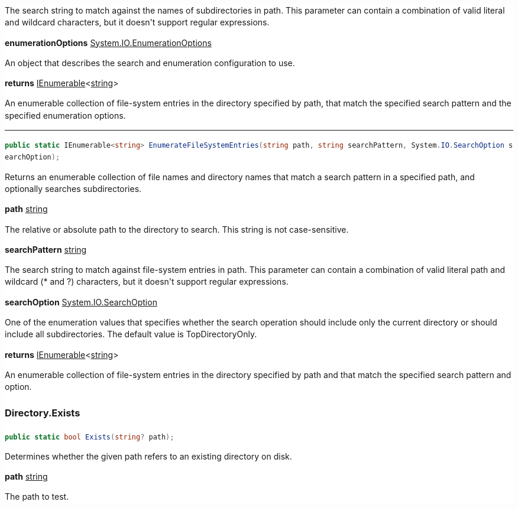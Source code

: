 The search string to match against the names of subdirectories in path. This parameter can contain a combination of valid literal and wildcard characters, but it doesn't support regular expressions.

**enumerationOptions** [System.IO.EnumerationOptions](https://docs.microsoft.com/en-us/dotnet/api/system.io.enumerationoptions?view=net-6.0)

An object that describes the search and enumeration configuration to use.

**returns** [IEnumerable](https://docs.microsoft.com/en-us/dotnet/api/system.collections.generic.ienumerable-1?view=net-6.0)\<[string](https://docs.microsoft.com/en-us/dotnet/api/system.string?view=net-6.0)\>

An enumerable collection of file-system entries in the directory specified by path, that match the specified search pattern and the specified enumeration options.

---

<a id="user-content-directoryenumeratefilesystementries4"></a>
```csharp
public static IEnumerable<string> EnumerateFileSystemEntries(string path, string searchPattern, System.IO.SearchOption searchOption);
```

Returns an enumerable collection of file names and directory names that match a search pattern in a specified path, and optionally searches subdirectories.

**path** [string](https://docs.microsoft.com/en-us/dotnet/api/system.string?view=net-6.0)

The relative or absolute path to the directory to search. This string is not case-sensitive.

**searchPattern** [string](https://docs.microsoft.com/en-us/dotnet/api/system.string?view=net-6.0)

The search string to match against file-system entries in path. This parameter can contain a combination of valid literal path and wildcard (* and ?) characters, but it doesn't support regular expressions.

**searchOption** [System.IO.SearchOption](https://docs.microsoft.com/en-us/dotnet/api/system.io.searchoption?view=net-6.0)

One of the enumeration values that specifies whether the search operation should include only the current directory or should include all subdirectories. The default value is TopDirectoryOnly.

**returns** [IEnumerable](https://docs.microsoft.com/en-us/dotnet/api/system.collections.generic.ienumerable-1?view=net-6.0)\<[string](https://docs.microsoft.com/en-us/dotnet/api/system.string?view=net-6.0)\>

An enumerable collection of file-system entries in the directory specified by path and that match the specified search pattern and option.

### Directory.Exists

```csharp
public static bool Exists(string? path);
```

Determines whether the given path refers to an existing directory on disk.

**path** [string](https://docs.microsoft.com/en-us/dotnet/api/system.string?view=net-6.0)

The path to test.
